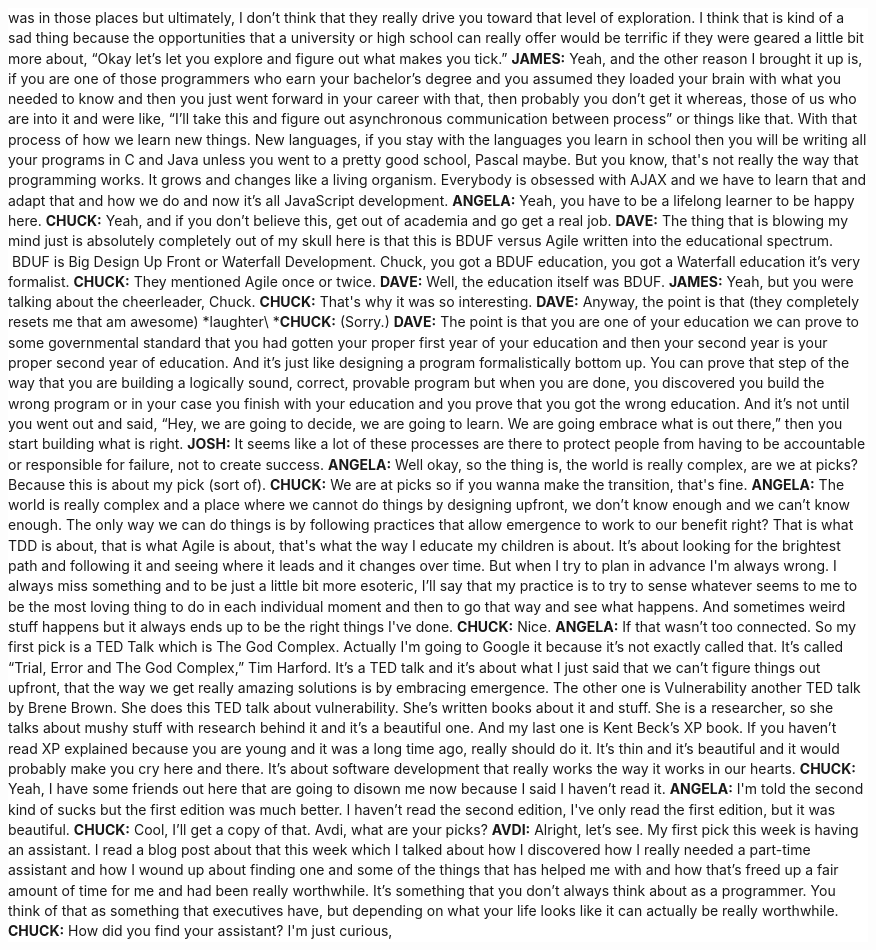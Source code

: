 was in those places but ultimately, I don’t think that they really drive you toward that level of exploration. I think that is kind of a sad thing because the opportunities that a university or high school can really offer would be terrific if they were geared a little bit more about, “Okay let’s let you explore and figure out what makes you tick.” **JAMES:** Yeah, and the other reason I brought it up is, if you are one of those programmers who earn your bachelor’s degree and you assumed they loaded your brain with what you needed to know and then you just went forward in your career with that, then probably you don’t get it whereas, those of us who are into it and were like, “I’ll take this and figure out asynchronous communication between process” or things like that. With that process of how we learn new things. New languages, if you stay with the languages you learn in school then you will be writing all your programs in C and Java unless you went to a pretty good school, Pascal maybe. But you know, that's not really the way that programming works. It grows and changes like a living organism. Everybody is obsessed with AJAX and we have to learn that and adapt that and how we do and now it’s all JavaScript development. **ANGELA:** Yeah, you have to be a lifelong learner to be happy here. **CHUCK:** Yeah, and if you don’t believe this, get out of academia and go get a real job. **DAVE:** The thing that is blowing my mind just is absolutely completely out of my skull here is that this is BDUF versus Agile written into the educational spectrum. &nbsp;BDUF is Big Design Up Front or Waterfall Development. Chuck, you got a BDUF education, you got a Waterfall education it’s very formalist. **CHUCK:** They mentioned Agile once or twice. **DAVE:** Well, the education itself was BDUF. **JAMES:** Yeah, but you were talking about the cheerleader, Chuck. **CHUCK:** That's why it was so interesting. **DAVE:** Anyway, the point is that (they completely resets me that am awesome) \*laughter\ ***CHUCK:** (Sorry.) **DAVE:** The point is that you are one of your education we can prove to some governmental standard that you had gotten your proper first year of your education and then your second year is your proper second year of education. And it’s just like designing a program formalistically bottom up. You can prove that step of the way that you are building a logically sound, correct, provable program but when you are done, you discovered you build the wrong program or in your case you finish with your education and you prove that you got the wrong education. And it’s not until you went out and said, “Hey, we are going to decide, we are going to learn. We are going embrace what is out there,” then you start building what is right. **JOSH:** It seems like a lot of these processes are there to protect people from having to be accountable or responsible for failure, not to create success. **ANGELA:** Well okay, so the thing is, the world is really complex, are we at picks? Because this is about my pick (sort of). **CHUCK:** We are at picks so if you wanna make the transition, that's fine. **ANGELA:** The world is really complex and a place where we cannot do things by designing upfront, we don’t know enough and we can’t know enough. The only way we can do things is by following practices that allow emergence to work to our benefit right? That is what TDD is about, that is what Agile is about, that's what the way I educate my children is about. It’s about looking for the brightest path and following it and seeing where it leads and it changes over time. But when I try to plan in advance I'm always wrong. I always miss something and to be just a little bit more esoteric, I’ll say that my practice is to try to sense whatever seems to me to be the most loving thing to do in each individual moment and then to go that way and see what happens. And sometimes weird stuff happens but it always ends up to be the right things I've done. **CHUCK:** Nice. **ANGELA:** If that wasn’t too connected. So my first pick is a TED Talk which is The God Complex. Actually I'm going to Google it because it’s not exactly called that. It’s called “Trial, Error and The God Complex,” Tim Harford. It’s a TED talk and it’s about what I just said that we can’t figure things out upfront, that the way we get really amazing solutions is by embracing emergence. The other one is Vulnerability another TED talk by Brene Brown. She does this TED talk about vulnerability. She’s written books about it and stuff. She is a researcher, so she talks about mushy stuff with research behind it and it’s a beautiful one. And my last one is Kent Beck’s XP book. If you haven’t read XP explained because you are young and it was a long time ago, really should do it. It’s thin and it’s beautiful and it would probably make you cry here and there. It’s about software development that really works the way it works in our hearts. **CHUCK:** Yeah, I have some friends out here that are going to disown me now because I said I haven’t read it. **ANGELA:** I'm told the second kind of sucks but the first edition was much better. I haven’t read the second edition, I've only read the first edition, but it was beautiful. **CHUCK:** Cool, I’ll get a copy of that. Avdi, what are your picks? **AVDI:** Alright, let’s see. My first pick this week is having an assistant. I read a blog post about that this week which I talked about how I discovered how I really needed a part-time assistant and how I wound up about finding one and some of the things that has helped me with and how that’s freed up a fair amount of time for me and had been really worthwhile. It’s something that you don’t always think about as a programmer. You think of that as something that executives have, but depending on what your life looks like it can actually be really worthwhile. **CHUCK:** How did you find your assistant? I'm just curious,